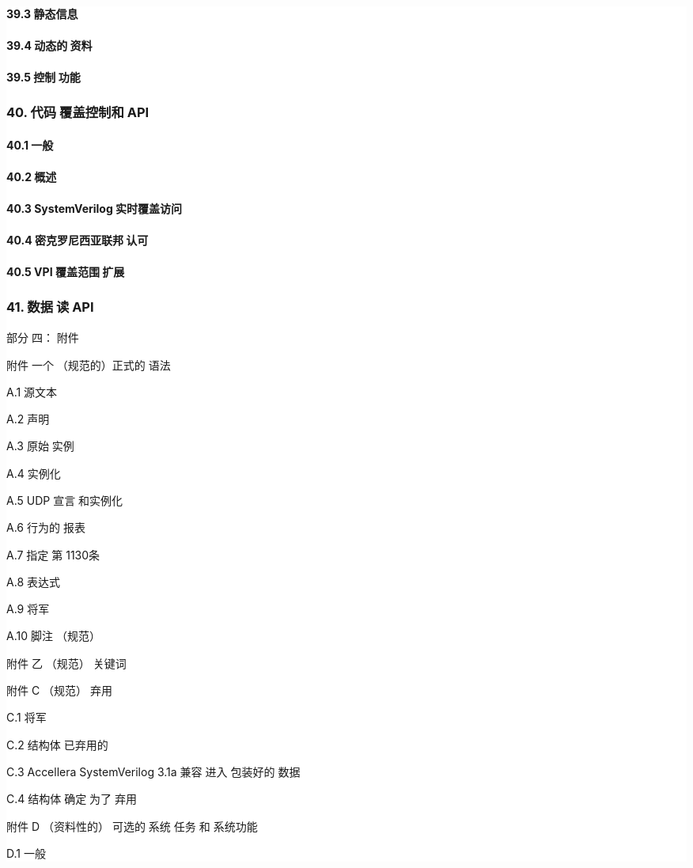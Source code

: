 #### 39.3 静态信息

#### 39.4 动态的 资料

#### 39.5 控制 功能

### 40. 代码 覆盖控制和 API

#### 40.1 一般

#### 40.2 概述

#### 40.3 SystemVerilog 实时覆盖访问

#### 40.4 密克罗尼西亚联邦 认可

#### 40.5 VPI 覆盖范围 扩展

### 41. 数据 读 API

部分 四： 附件

附件 一个 （规范的）正式的 语法

A.1 源文本

A.2 声明

A.3 原始 实例

A.4 实例化

A.5 UDP 宣言 和实例化

A.6 行为的 报表

A.7 指定 第    1130条

A.8 表达式

A.9 将军

A.10    脚注 （规范）

附件 乙 （规范） 关键词

附件 C （规范） 弃用

C.1 将军

C.2 结构体 已弃用的

C.3 Accellera SystemVerilog 3.1a 兼容 进入 包装好的 数据

C.4 结构体 确定 为了 弃用

附件 D （资料性的） 可选的 系统 任务 和 系统功能

D.1 一般
